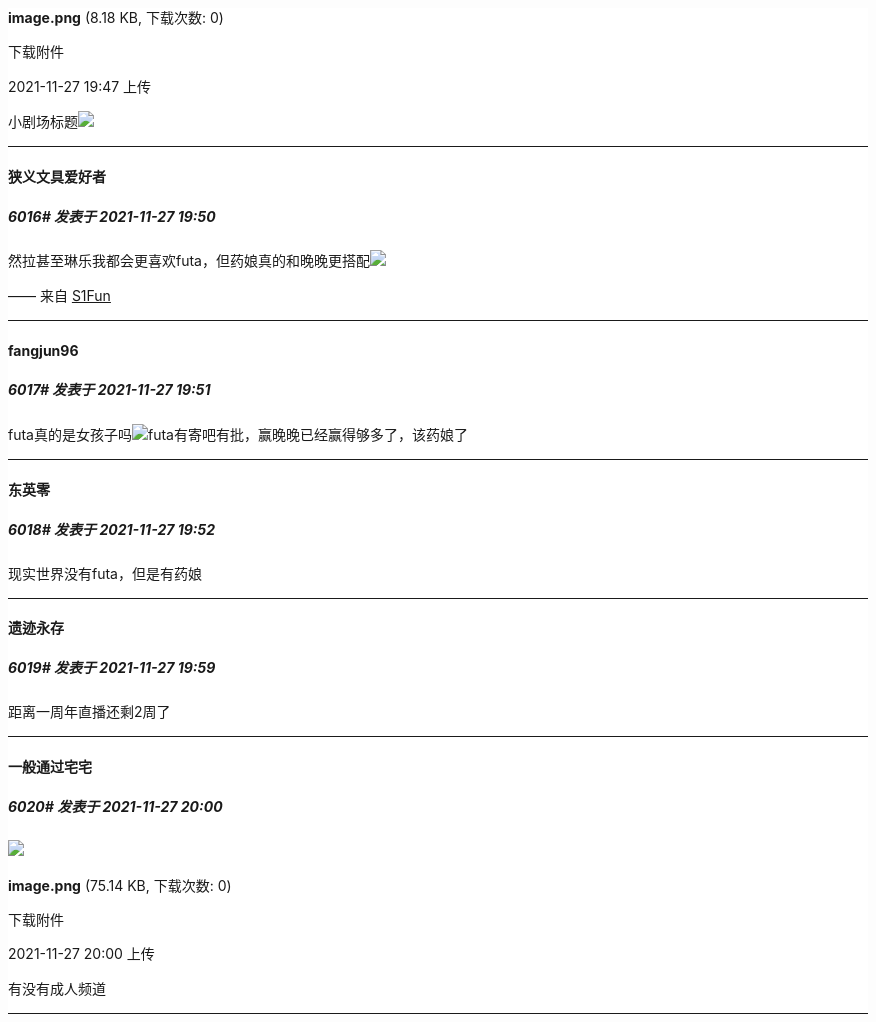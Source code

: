 <strong>image.png</strong> (8.18 KB, 下载次数: 0)

下载附件

2021-11-27 19:47 上传

小剧场标题<img src="https://static.saraba1st.com/image/smiley/face2017/037.png" referrerpolicy="no-referrer">

*****

####  狭义文具爱好者  
##### 6016#       发表于 2021-11-27 19:50

然拉甚至琳乐我都会更喜欢futa，但药娘真的和晚晚更搭配<img src="https://static.saraba1st.com/image/smiley/face2017/002.png" referrerpolicy="no-referrer">

—— 来自 [S1Fun](https://s1fun.koalcat.com)

*****

####  fangjun96  
##### 6017#       发表于 2021-11-27 19:51

futa真的是女孩子吗<img src="https://static.saraba1st.com/image/smiley/face2017/004.gif" referrerpolicy="no-referrer">futa有寄吧有批，赢晚晚已经赢得够多了，该药娘了

*****

####  东英零  
##### 6018#       发表于 2021-11-27 19:52

现实世界没有futa，但是有药娘

*****

####  遗迹永存  
##### 6019#       发表于 2021-11-27 19:59

距离一周年直播还剩2周了

*****

####  一般通过宅宅  
##### 6020#       发表于 2021-11-27 20:00

<img src="https://img.saraba1st.com/forum/202111/27/200044rjb3okkv9gkqekoq.png" referrerpolicy="no-referrer">

<strong>image.png</strong> (75.14 KB, 下载次数: 0)

下载附件

2021-11-27 20:00 上传

有没有成人频道

*****
